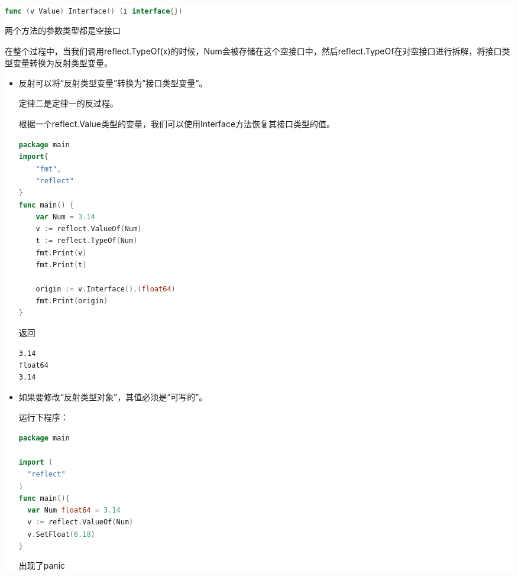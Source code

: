   ```go
  func (v Value) Interface() (i interface{})
  ```

  两个方法的参数类型都是空接口

  在整个过程中，当我们调用reflect.TypeOf(x)的时候，Num会被存储在这个空接口中，然后reflect.TypeOf在对空接口进行拆解，将接口类型变量转换为反射类型变量。

- 反射可以将“反射类型变量”转换为”接口类型变量“。

  定律二是定律一的反过程。

  根据一个reflect.Value类型的变量，我们可以使用Interface方法恢复其接口类型的值。

  ```go
  package main
  import{
      "fmt",
      "reflect"
  }
  func main() {
      var Num = 3.14
      v := reflect.ValueOf(Num)
      t := reflect.TypeOf(Num)
      fmt.Print(v)
      fmt.Print(t)
      
      origin := v.Interface().(float64)
      fmt.Print(origin)
  }
  ```

  返回

  ```shell
  3.14
  float64
  3.14
  ```

- 如果要修改“反射类型对象”，其值必须是“可写的”。

  运行下程序：

  ```go
  package main
  
  import (
  	"reflect"
  )
  func main(){
  	var Num float64 = 3.14
  	v := reflect.ValueOf(Num)
  	v.SetFloat(6.18)
  }
  ```

  出现了panic

